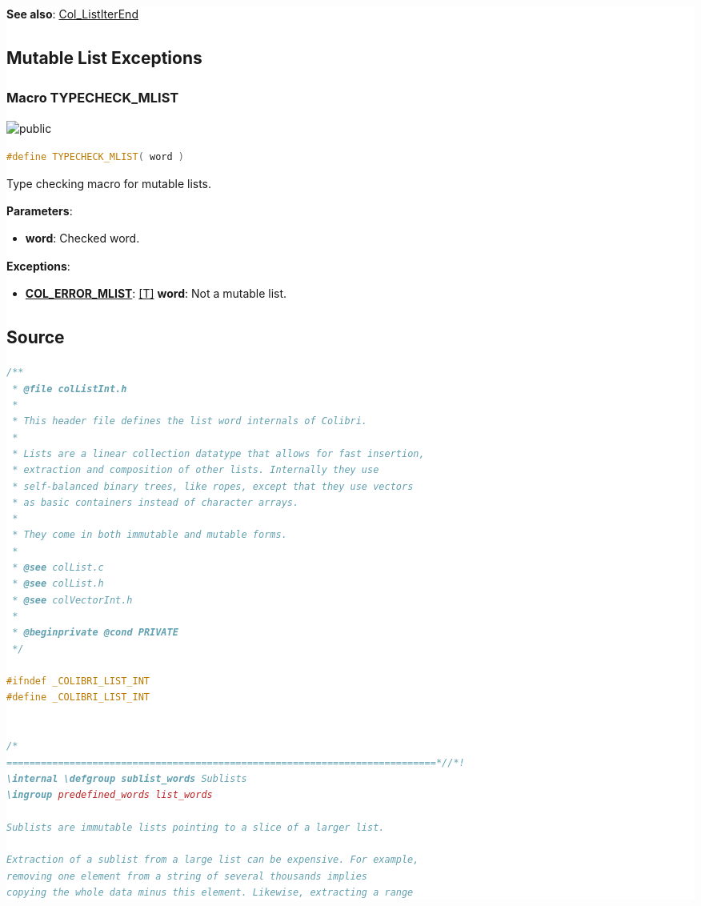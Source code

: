 

**See also**: [Col\_ListIterEnd](col_list_8h.md#group__list__words_1ga0025ae0a8a58c10285c5c131acd1d9e9)



## Mutable List Exceptions

<a id="group__mlist__words_1ga026e161ab67cc1825a33e750a1ae7af0"></a>
### Macro TYPECHECK\_MLIST

![][public]

```cpp
#define TYPECHECK_MLIST( word )
```

Type checking macro for mutable lists.

**Parameters**:

* **word**: Checked word.


**Exceptions**:

* **[COL\_ERROR\_MLIST](colibri_8h.md#group__error_1gga729084542ed9eae62009a84d3379ef35a12b82359c99d46f81dda5313e88a5611)**: [[T]](colibri_8h.md#group__error_1gga6dab009a0b8c4b4fa080cb9ba1859e9ea603a58b9d5bb16fde0708eb0767e4904) **word**: Not a mutable list.



## Source

```cpp
/**
 * @file colListInt.h
 *
 * This header file defines the list word internals of Colibri.
 *
 * Lists are a linear collection datatype that allows for fast insertion,
 * extraction and composition of other lists. Internally they use
 * self-balanced binary trees, like ropes, except that they use vectors
 * as basic containers instead of character arrays.
 *
 * They come in both immutable and mutable forms.
 *
 * @see colList.c
 * @see colList.h
 * @see colVectorInt.h
 *
 * @beginprivate @cond PRIVATE
 */

#ifndef _COLIBRI_LIST_INT
#define _COLIBRI_LIST_INT


/*
===========================================================================*//*!
\internal \defgroup sublist_words Sublists
\ingroup predefined_words list_words

Sublists are immutable lists pointing to a slice of a larger list.

Extraction of a sublist from a large list can be expensive. For example,
removing one element from a string of several thousands implies
copying the whole data minus this element. Likewise, extracting a range
```

[public]: https://img.shields.io/badge/-public-brightgreen (public)
[C++]: https://img.shields.io/badge/language-C%2B%2B-blue (C++)
[private]: https://img.shields.io/badge/-private-red (private)
[Markdown]: https://img.shields.io/badge/language-Markdown-blue (Markdown)
[static]: https://img.shields.io/badge/-static-lightgrey (static)